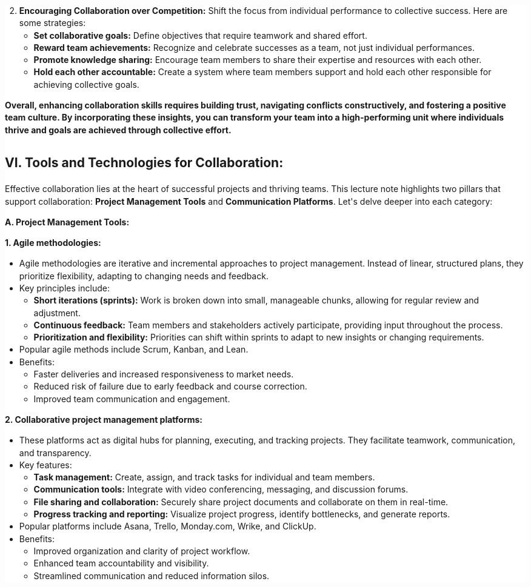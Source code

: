 2. **Encouraging Collaboration over Competition:** Shift the focus from individual performance to collective success. Here are some strategies:
    * **Set collaborative goals:** Define objectives that require teamwork and shared effort.
    * **Reward team achievements:** Recognize and celebrate successes as a team, not just individual performances.
    * **Promote knowledge sharing:** Encourage team members to share their expertise and resources with each other.
    * **Hold each other accountable:** Create a system where team members support and hold each other responsible for achieving collective goals.

**Overall, enhancing collaboration skills requires building trust, navigating conflicts constructively, and fostering a positive team culture. By incorporating these insights, you can transform your team into a high-performing unit where individuals thrive and goals are achieved through collective effort.**

## VI. Tools and Technologies for Collaboration:

Effective collaboration lies at the heart of successful projects and thriving teams. This lecture note highlights two pillars that support collaboration: **Project Management Tools** and **Communication Platforms**. Let's delve deeper into each category:

**A. Project Management Tools:**

**1. Agile methodologies:**

- Agile methodologies are iterative and incremental approaches to project management. Instead of linear, structured plans, they prioritize flexibility, adapting to changing needs and feedback. 
- Key principles include:
    - **Short iterations (sprints):** Work is broken down into small, manageable chunks, allowing for regular review and adjustment.
    - **Continuous feedback:** Team members and stakeholders actively participate, providing input throughout the process.
    - **Prioritization and flexibility:** Priorities can shift within sprints to adapt to new insights or changing requirements.
- Popular agile methods include Scrum, Kanban, and Lean.
- Benefits:
    - Faster deliveries and increased responsiveness to market needs.
    - Reduced risk of failure due to early feedback and course correction.
    - Improved team communication and engagement.

**2. Collaborative project management platforms:**

- These platforms act as digital hubs for planning, executing, and tracking projects. They facilitate teamwork, communication, and transparency.
- Key features:
    - **Task management:** Create, assign, and track tasks for individual and team members.
    - **Communication tools:** Integrate with video conferencing, messaging, and discussion forums.
    - **File sharing and collaboration:** Securely share project documents and collaborate on them in real-time.
    - **Progress tracking and reporting:** Visualize project progress, identify bottlenecks, and generate reports.
- Popular platforms include Asana, Trello, Monday.com, Wrike, and ClickUp.
- Benefits:
    - Improved organization and clarity of project workflow.
    - Enhanced team accountability and visibility.
    - Streamlined communication and reduced information silos.
